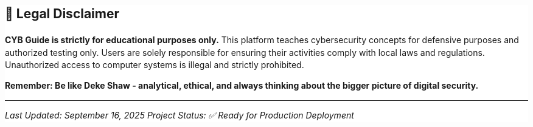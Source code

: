 
## 🚨 Legal Disclaimer

**CYB Guide is strictly for educational purposes only.** This platform teaches cybersecurity concepts for defensive purposes and authorized testing only. Users are solely responsible for ensuring their activities comply with local laws and regulations. Unauthorized access to computer systems is illegal and strictly prohibited.

**Remember: Be like Deke Shaw - analytical, ethical, and always thinking about the bigger picture of digital security.**

---

*Last Updated: September 16, 2025*
*Project Status: ✅ Ready for Production Deployment*